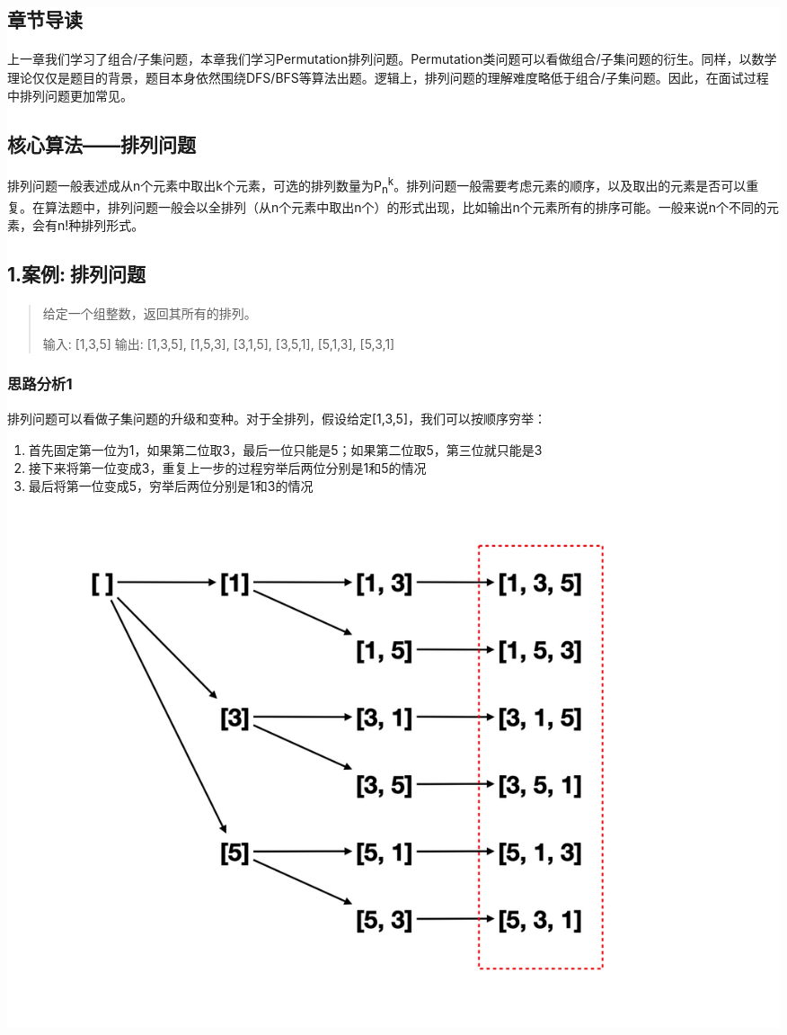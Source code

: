 ## 章节导读

上一章我们学习了组合/子集问题，本章我们学习Permutation排列问题。Permutation类问题可以看做组合/子集问题的衍生。同样，以数学理论仅仅是题目的背景，题目本身依然围绕DFS/BFS等算法出题。逻辑上，排列问题的理解难度略低于组合/子集问题。因此，在面试过程中排列问题更加常见。

## 核心算法——排列问题

排列问题一般表述成从n个元素中取出k个元素，可选的排列数量为P<sub>n</sub><sup>k</sup>。排列问题一般需要考虑元素的顺序，以及取出的元素是否可以重复。在算法题中，排列问题一般会以全排列（从n个元素中取出n个）的形式出现，比如输出n个元素所有的排序可能。一般来说n个不同的元素，会有n!种排列形式。

## 1.案例: 排列问题

> 给定一个组整数，返回其所有的排列。
>
> 输入: [1,3,5]
> 输出: [1,3,5], [1,5,3], [3,1,5], [3,5,1], [5,1,3], [5,3,1]

### 思路分析1

排列问题可以看做子集问题的升级和变种。对于全排列，假设给定[1,3,5]，我们可以按顺序穷举：

1. 首先固定第一位为1，如果第二位取3，最后一位只能是5；如果第二位取5，第三位就只能是3
2. 接下来将第一位变成3，重复上一步的过程穷举后两位分别是1和5的情况
3. 最后将第一位变成5，穷举后两位分别是1和3的情况

![1.png](resources/7432C14AAD36B59EA844E2DFCBCBCB3A.png)
